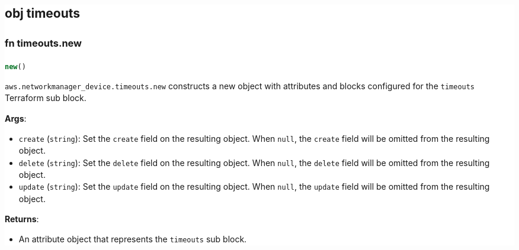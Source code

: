 
## obj timeouts



### fn timeouts.new

```ts
new()
```


`aws.networkmanager_device.timeouts.new` constructs a new object with attributes and blocks configured for the `timeouts`
Terraform sub block.



**Args**:
  - `create` (`string`): Set the `create` field on the resulting object. When `null`, the `create` field will be omitted from the resulting object.
  - `delete` (`string`): Set the `delete` field on the resulting object. When `null`, the `delete` field will be omitted from the resulting object.
  - `update` (`string`): Set the `update` field on the resulting object. When `null`, the `update` field will be omitted from the resulting object.

**Returns**:
  - An attribute object that represents the `timeouts` sub block.
